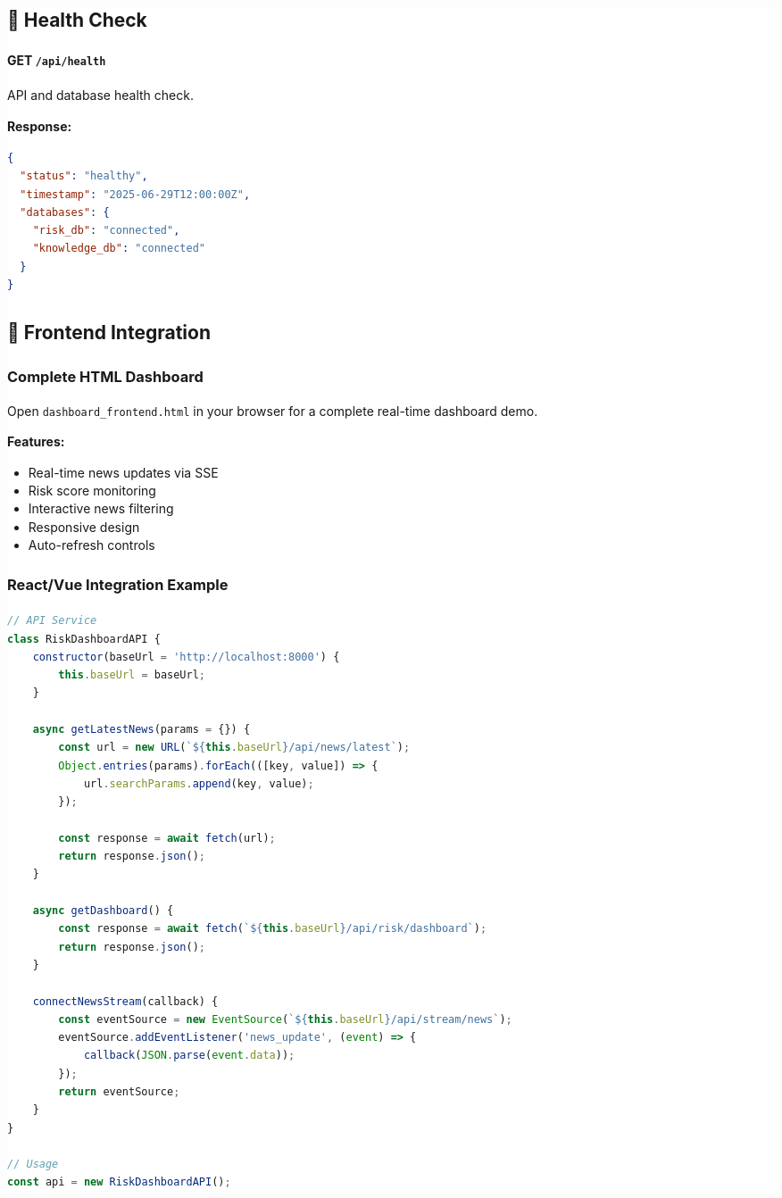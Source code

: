 ## 🏥 Health Check

#### GET `/api/health`
API and database health check.

**Response:**
```json
{
  "status": "healthy",
  "timestamp": "2025-06-29T12:00:00Z",
  "databases": {
    "risk_db": "connected",
    "knowledge_db": "connected"
  }
}
```

## 🎯 Frontend Integration

### Complete HTML Dashboard
Open `dashboard_frontend.html` in your browser for a complete real-time dashboard demo.

**Features:**
- Real-time news updates via SSE
- Risk score monitoring
- Interactive news filtering
- Responsive design
- Auto-refresh controls

### React/Vue Integration Example
```javascript
// API Service
class RiskDashboardAPI {
    constructor(baseUrl = 'http://localhost:8000') {
        this.baseUrl = baseUrl;
    }
    
    async getLatestNews(params = {}) {
        const url = new URL(`${this.baseUrl}/api/news/latest`);
        Object.entries(params).forEach(([key, value]) => {
            url.searchParams.append(key, value);
        });
        
        const response = await fetch(url);
        return response.json();
    }
    
    async getDashboard() {
        const response = await fetch(`${this.baseUrl}/api/risk/dashboard`);
        return response.json();
    }
    
    connectNewsStream(callback) {
        const eventSource = new EventSource(`${this.baseUrl}/api/stream/news`);
        eventSource.addEventListener('news_update', (event) => {
            callback(JSON.parse(event.data));
        });
        return eventSource;
    }
}

// Usage
const api = new RiskDashboardAPI();
```